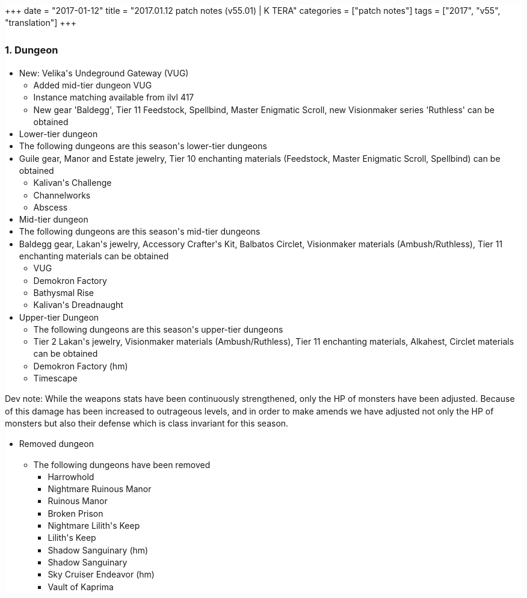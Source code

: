 +++
date = "2017-01-12"
title = "2017.01.12 patch notes (v55.01) | K TERA"
categories = ["patch notes"]
tags = ["2017", "v55", "translation"]
+++

### 1. Dungeon
- New: Velika's Undeground Gateway (VUG)
  - Added mid-tier dungeon VUG
  - Instance matching available from ilvl 417
  - New gear 'Baldegg', Tier 11 Feedstock, Spellbind, Master Enigmatic Scroll, new Visionmaker series 'Ruthless' can be obtained
- Lower-tier dungeon
- The following dungeons are this season's lower-tier dungeons
- Guile gear, Manor and Estate jewelry, Tier 10 enchanting materials (Feedstock, Master Enigmatic Scroll, Spellbind) can be obtained
  - Kalivan's Challenge
  - Channelworks
  - Abscess
- Mid-tier dungeon
- The following dungeons are this season's mid-tier dungeons
- Baldegg gear, Lakan's jewelry, Accessory Crafter's Kit, Balbatos Circlet, Visionmaker materials (Ambush/Ruthless), Tier 11 enchanting materials can be obtained
  - VUG
  - Demokron Factory
  - Bathysmal Rise
  - Kalivan's Dreadnaught
- Upper-tier Dungeon
  - The following dungeons are this season's upper-tier dungeons
  - Tier 2 Lakan's jewelry, Visionmaker materials (Ambush/Ruthless), Tier 11 enchanting materials, Alkahest, Circlet materials can be obtained
  - Demokron Factory (hm)
  - Timescape

Dev note: While the weapons stats have been continuously strengthened, only the HP of monsters have been adjusted. Because of this damage has been increased to outrageous levels, and in order to make amends we have adjusted not only the HP of monsters but also their defense which is class invariant for this season.

- Removed dungeon

  - The following dungeons have been removed
    - Harrowhold
    - Nightmare Ruinous Manor
    - Ruinous Manor
    - Broken Prison
    - Nightmare Lilith's Keep
    - Lilith's Keep
    - Shadow Sanguinary (hm)
    - Shadow Sanguinary
    - Sky Cruiser Endeavor (hm)
    - Vault of Kaprima
